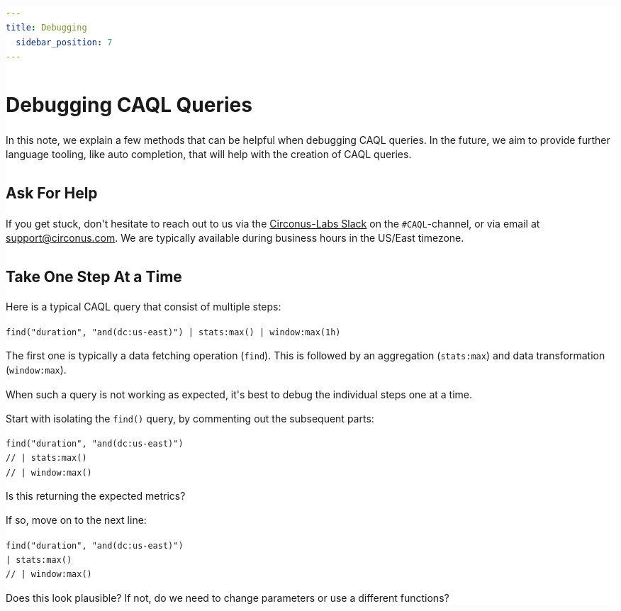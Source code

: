 ```yaml
---
title: Debugging
  sidebar_position: 7
---
```


# Debugging CAQL Queries

In this note, we explain a few methods that can be helpful when debugging CAQL queries.
In the future, we aim to provide further language tooling, like auto completion,
that will help with the creation of CAQL queries.

## Ask For Help

If you get stuck, don't hesitate to reach out to us via the
[Circonus-Labs Slack](http://slack.s.circonus.com/) on the `#CAQL`-channel, or via
email at [support@circonus.com](mailto:support@circonus.com). We are typically available
during business hours in the US/East timezone.

## Take One Step At a Time

Here is a typical CAQL query that consist of multiple steps:

```caql
find("duration", "and(dc:us-east)") | stats:max() | window:max(1h)
```

The first one is typically a data fetching operation (`find`).
This is followed by an aggregation (`stats:max`)
and data transformation (`window:max`).

When such a query is not working as expected, it's best to debug the individual
steps one at a time.

Start with isolating the `find()` query, by commenting out the subsequent parts:

```caql
find("duration", "and(dc:us-east)")
// | stats:max()
// | window:max()
```

Is this returning the expected metrics?

If so, move on to the next line:

```caql
find("duration", "and(dc:us-east)")
| stats:max()
// | window:max()
```

Does this look plausible?
If not, do we need to change parameters or use a different functions?
